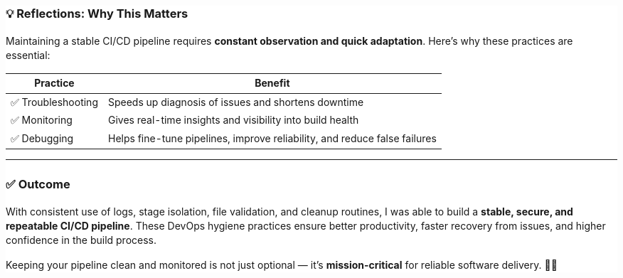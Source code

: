 
### 💡 Reflections: Why This Matters

Maintaining a stable CI/CD pipeline requires **constant observation and quick adaptation**. Here’s why these practices are essential:

| Practice           | Benefit                                                                   |
| ------------------ | ------------------------------------------------------------------------- |
| ✅ Troubleshooting | Speeds up diagnosis of issues and shortens downtime                       |
| ✅ Monitoring      | Gives real-time insights and visibility into build health                 |
| ✅ Debugging       | Helps fine-tune pipelines, improve reliability, and reduce false failures |

---

### ✅ Outcome

With consistent use of logs, stage isolation, file validation, and cleanup routines, I was able to build a **stable, secure, and repeatable CI/CD pipeline**. These DevOps hygiene practices ensure better productivity, faster recovery from issues, and higher confidence in the build process.

Keeping your pipeline clean and monitored is not just optional — it’s **mission-critical** for reliable software delivery. 🔧🚀

